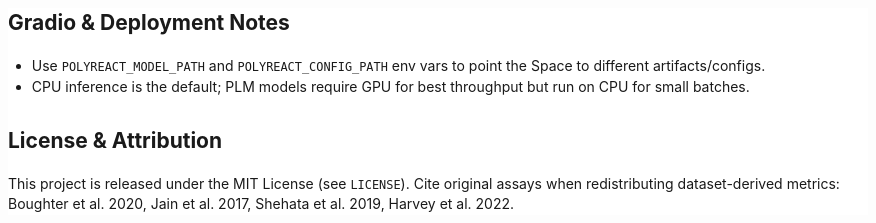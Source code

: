 ## Gradio & Deployment Notes

- Use `POLYREACT_MODEL_PATH` and `POLYREACT_CONFIG_PATH` env vars to point the
  Space to different artifacts/configs.
- CPU inference is the default; PLM models require GPU for best throughput but
  run on CPU for small batches.

## License & Attribution

This project is released under the MIT License (see `LICENSE`). Cite original
assays when redistributing dataset-derived metrics: Boughter et al. 2020, Jain
et al. 2017, Shehata et al. 2019, Harvey et al. 2022.
